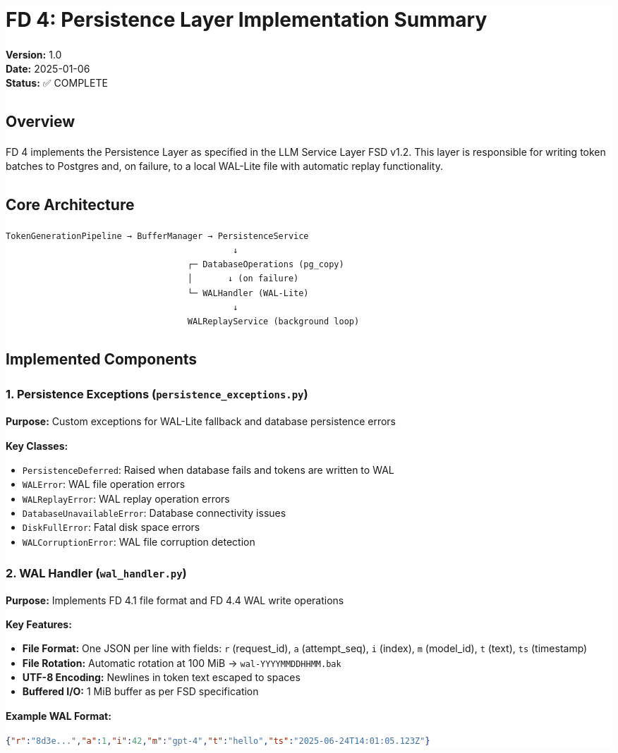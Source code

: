# FD 4: Persistence Layer Implementation Summary

**Version:** 1.0  
**Date:** 2025-01-06  
**Status:** ✅ COMPLETE

## Overview

FD 4 implements the Persistence Layer as specified in the LLM Service Layer FSD v1.2. This layer is responsible for writing token batches to Postgres and, on failure, to a local WAL-Lite file with automatic replay functionality.

## Core Architecture

```
TokenGenerationPipeline → BufferManager → PersistenceService
                                             ↓
                                    ┌─ DatabaseOperations (pg_copy)
                                    │       ↓ (on failure)
                                    └─ WALHandler (WAL-Lite)
                                             ↓
                                    WALReplayService (background loop)
```

## Implemented Components

### 1. Persistence Exceptions (`persistence_exceptions.py`)
**Purpose:** Custom exceptions for WAL-Lite fallback and database persistence errors

**Key Classes:**
- `PersistenceDeferred`: Raised when database fails and tokens are written to WAL
- `WALError`: WAL file operation errors
- `WALReplayError`: WAL replay operation errors  
- `DatabaseUnavailableError`: Database connectivity issues
- `DiskFullError`: Fatal disk space errors
- `WALCorruptionError`: WAL file corruption detection

### 2. WAL Handler (`wal_handler.py`)
**Purpose:** Implements FD 4.1 file format and FD 4.4 WAL write operations

**Key Features:**
- **File Format:** One JSON per line with fields: `r` (request_id), `a` (attempt_seq), `i` (index), `m` (model_id), `t` (text), `ts` (timestamp)
- **File Rotation:** Automatic rotation at 100 MiB → `wal-YYYYMMDDHHMM.bak`
- **UTF-8 Encoding:** Newlines in token text escaped to spaces
- **Buffered I/O:** 1 MiB buffer as per FSD specification

**Example WAL Format:**
```json
{"r":"8d3e...","a":1,"i":42,"m":"gpt-4","t":"hello","ts":"2025-06-24T14:01:05.123Z"}
```
